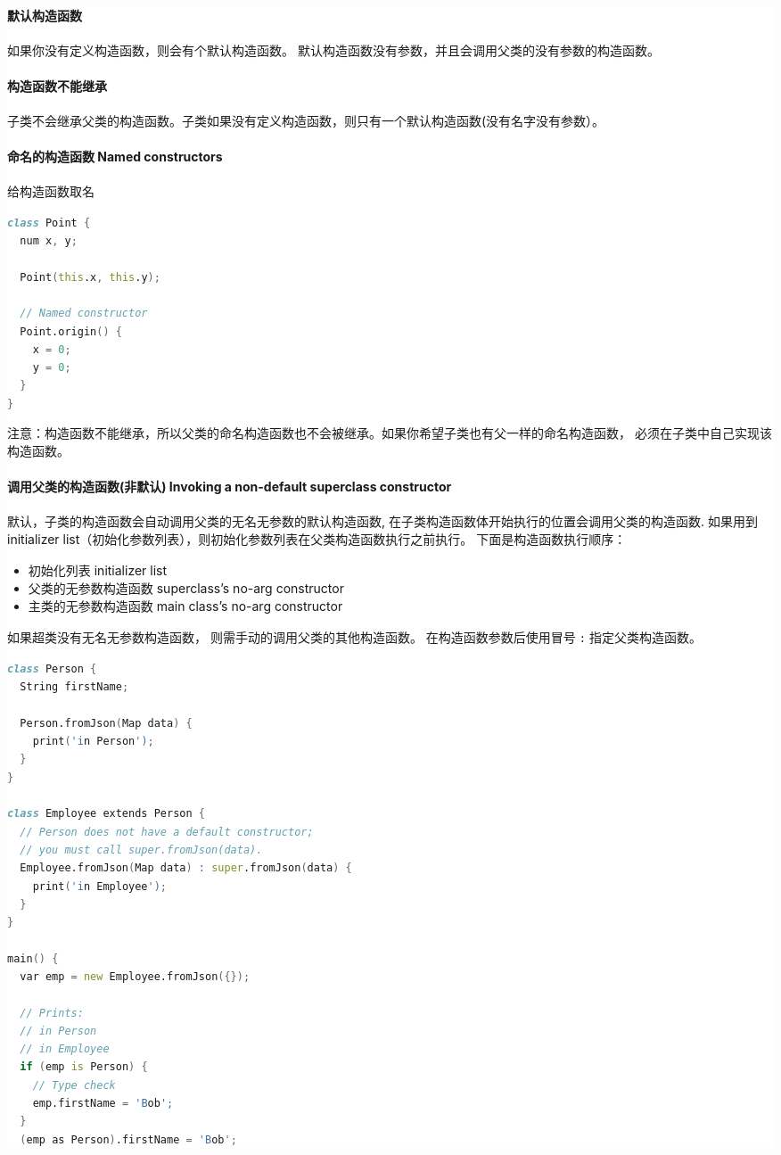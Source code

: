 #### 默认构造函数

如果你没有定义构造函数，则会有个默认构造函数。 默认构造函数没有参数，并且会调用父类的没有参数的构造函数。

#### 构造函数不能继承

子类不会继承父类的构造函数。子类如果没有定义构造函数，则只有一个默认构造函数(没有名字没有参数）。

#### 命名的构造函数 Named constructors

给构造函数取名

```d
class Point {
  num x, y;

  Point(this.x, this.y);

  // Named constructor
  Point.origin() {
    x = 0;
    y = 0;
  }
}
```

注意：构造函数不能继承，所以父类的命名构造函数也不会被继承。如果你希望子类也有父一样的命名构造函数， 必须在子类中自己实现该构造函数。

#### 调用父类的构造函数(非默认) Invoking a non-default superclass constructor

默认，子类的构造函数会自动调用父类的无名无参数的默认构造函数, 在子类构造函数体开始执行的位置会调用父类的构造函数. 如果用到initializer list（初始化参数列表），则初始化参数列表在父类构造函数执行之前执行。 下面是构造函数执行顺序：

- 初始化列表 initializer list 
- 父类的无参数构造函数 superclass’s no-arg constructor
- 主类的无参数构造函数 main class’s no-arg constructor

如果超类没有无名无参数构造函数， 则需手动的调用父类的其他构造函数。 在构造函数参数后使用冒号 `:` 指定父类构造函数。

```d
class Person {
  String firstName;

  Person.fromJson(Map data) {
    print('in Person');
  }
}

class Employee extends Person {
  // Person does not have a default constructor;
  // you must call super.fromJson(data).
  Employee.fromJson(Map data) : super.fromJson(data) {
    print('in Employee');
  }
}

main() {
  var emp = new Employee.fromJson({});

  // Prints:
  // in Person
  // in Employee
  if (emp is Person) {
    // Type check
    emp.firstName = 'Bob';
  }
  (emp as Person).firstName = 'Bob';
```